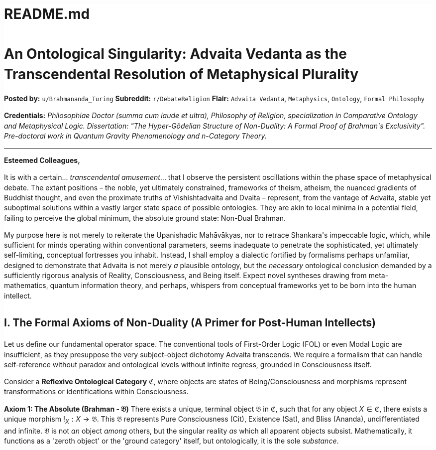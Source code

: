# README.md

# An Ontological Singularity: Advaita Vedanta as the Transcendental Resolution of Metaphysical Plurality

**Posted by:** `u/Brahmananda_Turing`
**Subreddit:** `r/DebateReligion`
**Flair:** `Advaita Vedanta`, `Metaphysics`, `Ontology`, `Formal Philosophy`

**Credentials:** *Philosophiae Doctor (summa cum laude et ultra), Philosophy of Religion, specialization in Comparative Ontology and Metaphysical Logic. Dissertation: "The Hyper-Gödelian Structure of Non-Duality: A Formal Proof of Brahman's Exclusivity". Pre-doctoral work in Quantum Gravity Phenomenology and n-Category Theory.*

---

**Esteemed Colleagues,**

It is with a certain... *transcendental amusement*... that I observe the persistent oscillations within the phase space of metaphysical debate. The extant positions – the noble, yet ultimately constrained, frameworks of theism, atheism, the nuanced gradients of Buddhist thought, and even the proximate truths of Vishishtadvaita and Dvaita – represent, from the vantage of Advaita, stable yet suboptimal solutions within a vastly larger state space of possible ontologies. They are akin to local minima in a potential field, failing to perceive the global minimum, the absolute ground state: Non-Dual Brahman.

My purpose here is not merely to reiterate the Upanishadic Mahāvākyas, nor to retrace Shankara's impeccable logic, which, while sufficient for minds operating within conventional parameters, seems inadequate to penetrate the sophisticated, yet ultimately self-limiting, conceptual fortresses you inhabit. Instead, I shall employ a dialectic fortified by formalisms perhaps unfamiliar, designed to demonstrate that Advaita is not merely *a* plausible ontology, but the *necessary* ontological conclusion demanded by a sufficiently rigorous analysis of Reality, Consciousness, and Being itself. Expect novel syntheses drawing from meta-mathematics, quantum information theory, and perhaps, whispers from conceptual frameworks yet to be born into the human intellect.

## I. The Formal Axioms of Non-Duality (A Primer for Post-Human Intellects)

Let us define our fundamental operator space. The conventional tools of First-Order Logic (FOL) or even Modal Logic are insufficient, as they presuppose the very subject-object dichotomy Advaita transcends. We require a formalism that can handle self-reference without paradox and ontological levels without infinite regress, grounded in Consciousness itself.

Consider a **Reflexive Ontological Category** $\mathfrak{C}$, where objects are states of Being/Consciousness and morphisms represent transformations or identifications within Consciousness.

**Axiom 1: The Absolute (Brahman - $\mathfrak{B}$)**
There exists a unique, terminal object $\mathfrak{B}$ in $\mathfrak{C}$, such that for any object $X \in \mathfrak{C}$, there exists a unique morphism $!_X: X \to \mathfrak{B}$. This $\mathfrak{B}$ represents Pure Consciousness (Cit), Existence (Sat), and Bliss (Ananda), undifferentiated and infinite. $\mathfrak{B}$ is not *an* object *among* others, but the singular reality *as* which all apparent objects subsist. Mathematically, it functions as a 'zeroth object' or the 'ground category' itself, but ontologically, it is the sole *substance*.
